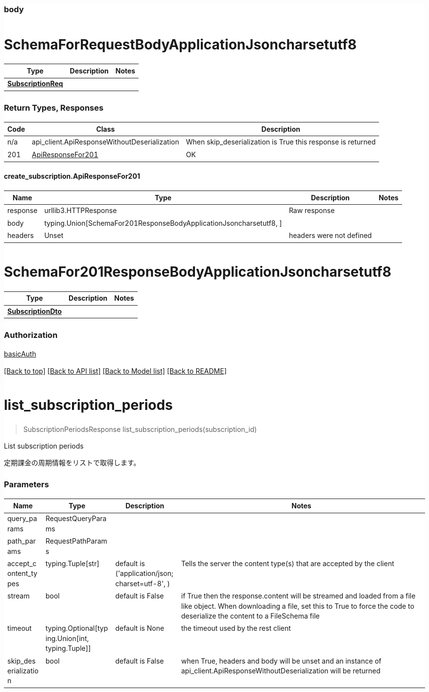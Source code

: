 ### body

# SchemaForRequestBodyApplicationJsoncharsetutf8
Type | Description  | Notes
------------- | ------------- | -------------
[**SubscriptionReq**](../../models/SubscriptionReq.md) |  | 


### Return Types, Responses

Code | Class | Description
------------- | ------------- | -------------
n/a | api_client.ApiResponseWithoutDeserialization | When skip_deserialization is True this response is returned
201 | [ApiResponseFor201](#create_subscription.ApiResponseFor201) | OK

#### create_subscription.ApiResponseFor201
Name | Type | Description  | Notes
------------- | ------------- | ------------- | -------------
response | urllib3.HTTPResponse | Raw response |
body | typing.Union[SchemaFor201ResponseBodyApplicationJsoncharsetutf8, ] |  |
headers | Unset | headers were not defined |

# SchemaFor201ResponseBodyApplicationJsoncharsetutf8
Type | Description  | Notes
------------- | ------------- | -------------
[**SubscriptionDto**](../../models/SubscriptionDto.md) |  | 


### Authorization

[basicAuth](../../../README.md#basicAuth)

[[Back to top]](#__pageTop) [[Back to API list]](../../../README.md#documentation-for-api-endpoints) [[Back to Model list]](../../../README.md#documentation-for-models) [[Back to README]](../../../README.md)

# **list_subscription_periods**
<a name="list_subscription_periods"></a>
> SubscriptionPeriodsResponse list_subscription_periods(subscription_id)

List subscription periods

定期課金の周期情報をリストで取得します。

### Parameters

Name | Type | Description  | Notes
------------- | ------------- | ------------- | -------------
query_params | RequestQueryParams | |
path_params | RequestPathParams | |
accept_content_types | typing.Tuple[str] | default is ('application/json;charset&#x3D;utf-8', ) | Tells the server the content type(s) that are accepted by the client
stream | bool | default is False | if True then the response.content will be streamed and loaded from a file like object. When downloading a file, set this to True to force the code to deserialize the content to a FileSchema file
timeout | typing.Optional[typing.Union[int, typing.Tuple]] | default is None | the timeout used by the rest client
skip_deserialization | bool | default is False | when True, headers and body will be unset and an instance of api_client.ApiResponseWithoutDeserialization will be returned

